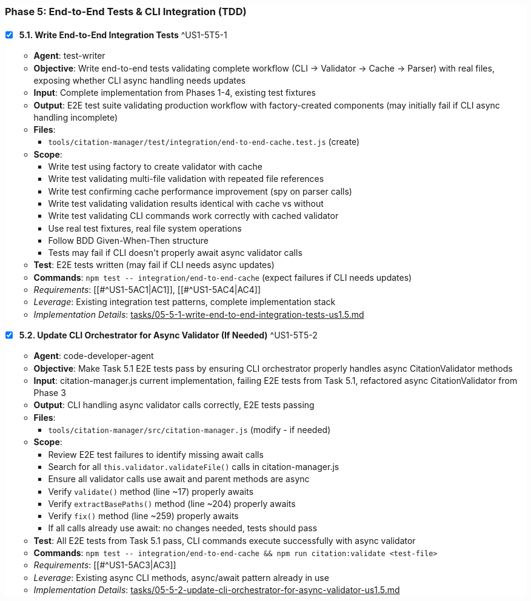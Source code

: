 ### Phase 5: End-to-End Tests & CLI Integration (TDD)

- [x] **5.1. Write End-to-End Integration Tests** ^US1-5T5-1
  - **Agent**: test-writer
  - **Objective**: Write end-to-end tests validating complete workflow (CLI → Validator → Cache → Parser) with real files, exposing whether CLI async handling needs updates
  - **Input**: Complete implementation from Phases 1-4, existing test fixtures
  - **Output**: E2E test suite validating production workflow with factory-created components (may initially fail if CLI async handling incomplete)
  - **Files**:
    - `tools/citation-manager/test/integration/end-to-end-cache.test.js` (create)
  - **Scope**:
    - Write test using factory to create validator with cache
    - Write test validating multi-file validation with repeated file references
    - Write test confirming cache performance improvement (spy on parser calls)
    - Write test validating validation results identical with cache vs without
    - Write test validating CLI commands work correctly with cached validator
    - Use real test fixtures, real file system operations
    - Follow BDD Given-When-Then structure
    - Tests may fail if CLI doesn't properly await async validator calls
  - **Test**: E2E tests written (may fail if CLI needs async updates)
  - **Commands**: `npm test -- integration/end-to-end-cache` (expect failures if CLI needs updates)
  - _Requirements_: [[#^US1-5AC1|AC1]], [[#^US1-5AC4|AC4]]
  - _Leverage_: Existing integration test patterns, complete implementation stack
  - _Implementation Details_: [tasks/05-5-1-write-end-to-end-integration-tests-us1.5.md](tasks/05-5-1-write-end-to-end-integration-tests-us1.5.md)

- [x] **5.2. Update CLI Orchestrator for Async Validator (If Needed)** ^US1-5T5-2
  - **Agent**: code-developer-agent
  - **Objective**: Make Task 5.1 E2E tests pass by ensuring CLI orchestrator properly handles async CitationValidator methods
  - **Input**: citation-manager.js current implementation, failing E2E tests from Task 5.1, refactored async CitationValidator from Phase 3
  - **Output**: CLI handling async validator calls correctly, E2E tests passing
  - **Files**:
    - `tools/citation-manager/src/citation-manager.js` (modify - if needed)
  - **Scope**:
    - Review E2E test failures to identify missing await calls
    - Search for all `this.validator.validateFile()` calls in citation-manager.js
    - Ensure all validator calls use await and parent methods are async
    - Verify `validate()` method (line ~17) properly awaits
    - Verify `extractBasePaths()` method (line ~204) properly awaits
    - Verify `fix()` method (line ~259) properly awaits
    - If all calls already use await: no changes needed, tests should pass
  - **Test**: All E2E tests from Task 5.1 pass, CLI commands execute successfully with async validator
  - **Commands**: `npm test -- integration/end-to-end-cache && npm run citation:validate <test-file>`
  - _Requirements_: [[#^US1-5AC3|AC3]]
  - _Leverage_: Existing async CLI methods, async/await pattern already in use
  - _Implementation Details_: [tasks/05-5-2-update-cli-orchestrator-for-async-validator-us1.5.md](tasks/05-5-2-update-cli-orchestrator-for-async-validator-us1.5.md)
